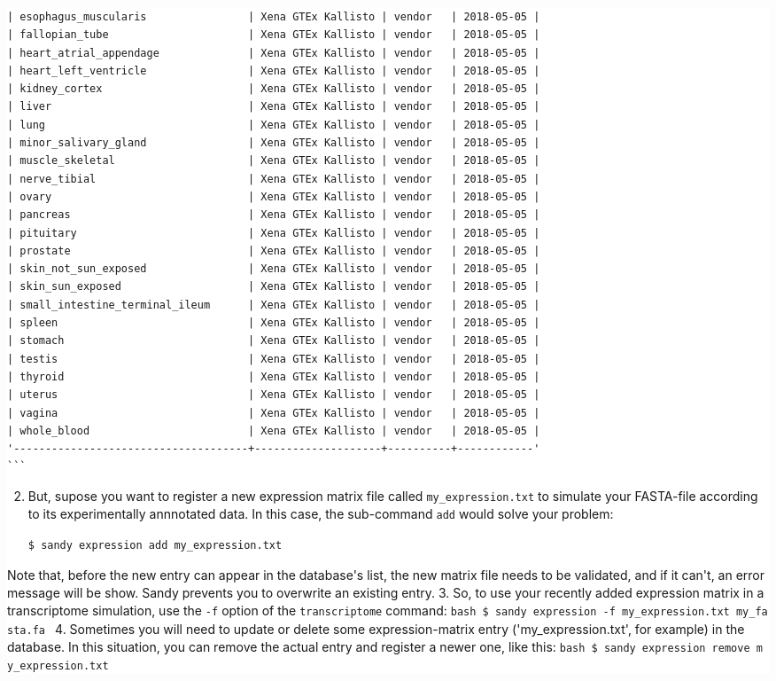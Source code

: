 	| esophagus_muscularis                | Xena GTEx Kallisto | vendor   | 2018-05-05 |
	| fallopian_tube                      | Xena GTEx Kallisto | vendor   | 2018-05-05 |
	| heart_atrial_appendage              | Xena GTEx Kallisto | vendor   | 2018-05-05 |
	| heart_left_ventricle                | Xena GTEx Kallisto | vendor   | 2018-05-05 |
	| kidney_cortex                       | Xena GTEx Kallisto | vendor   | 2018-05-05 |
	| liver                               | Xena GTEx Kallisto | vendor   | 2018-05-05 |
	| lung                                | Xena GTEx Kallisto | vendor   | 2018-05-05 |
	| minor_salivary_gland                | Xena GTEx Kallisto | vendor   | 2018-05-05 |
	| muscle_skeletal                     | Xena GTEx Kallisto | vendor   | 2018-05-05 |
	| nerve_tibial                        | Xena GTEx Kallisto | vendor   | 2018-05-05 |
	| ovary                               | Xena GTEx Kallisto | vendor   | 2018-05-05 |
	| pancreas                            | Xena GTEx Kallisto | vendor   | 2018-05-05 |
	| pituitary                           | Xena GTEx Kallisto | vendor   | 2018-05-05 |
	| prostate                            | Xena GTEx Kallisto | vendor   | 2018-05-05 |
	| skin_not_sun_exposed                | Xena GTEx Kallisto | vendor   | 2018-05-05 |
	| skin_sun_exposed                    | Xena GTEx Kallisto | vendor   | 2018-05-05 |
	| small_intestine_terminal_ileum      | Xena GTEx Kallisto | vendor   | 2018-05-05 |
	| spleen                              | Xena GTEx Kallisto | vendor   | 2018-05-05 |
	| stomach                             | Xena GTEx Kallisto | vendor   | 2018-05-05 |
	| testis                              | Xena GTEx Kallisto | vendor   | 2018-05-05 |
	| thyroid                             | Xena GTEx Kallisto | vendor   | 2018-05-05 |
	| uterus                              | Xena GTEx Kallisto | vendor   | 2018-05-05 |
	| vagina                              | Xena GTEx Kallisto | vendor   | 2018-05-05 |
	| whole_blood                         | Xena GTEx Kallisto | vendor   | 2018-05-05 |
	'-------------------------------------+--------------------+----------+------------'
	```
2. But, supose you want to register a new expression matrix file called
`my_expression.txt` to simulate your FASTA-file according to its experimentally
annnotated data. In this case, the sub-command `add` would solve your
problem:
	```bash
	$ sandy expression add my_expression.txt
	```
Note that, before the new entry can appear in the database's list, the new
matrix file needs to be validated, and if it can't, an error message will
be show. Sandy prevents you to overwrite an existing entry.
3. So, to use your recently added expression matrix in a transcriptome
simulation, use the `-f` option of the `transcriptome` command:
	```bash
	$ sandy expression -f my_expression.txt my_fasta.fa
	```
4. Sometimes you will need to update or delete some expression-matrix entry
('my_expression.txt', for example) in the database. In this situation, you can
remove the actual entry and register a newer one, like this:
	```bash
	$ sandy expression remove my_expression.txt
	```